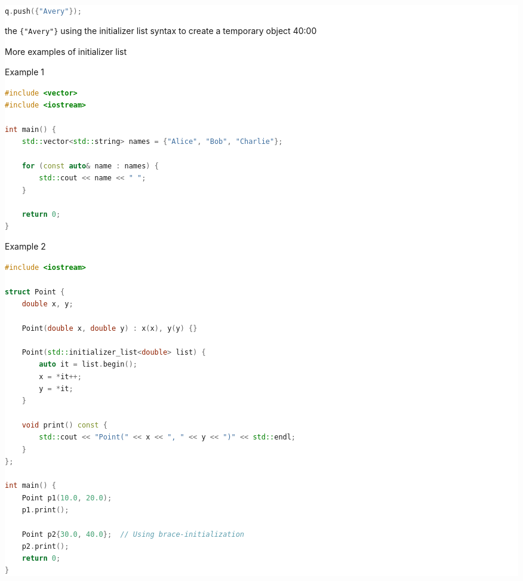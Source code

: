   ```c++
  q.push({"Avery"});
  ```

  the `{"Avery"}` using the initializer list syntax to create a temporary object 40:00

  More examples of initializer list

  Example 1

  ```c++
  #include <vector>
  #include <iostream>
  
  int main() {
      std::vector<std::string> names = {"Alice", "Bob", "Charlie"};
      
      for (const auto& name : names) {
          std::cout << name << " ";
      }
      
      return 0;
  }
  ```

  Example 2

  ```c++
  #include <iostream>
  
  struct Point {
      double x, y;
  
      Point(double x, double y) : x(x), y(y) {}
  
      Point(std::initializer_list<double> list) {
          auto it = list.begin();
          x = *it++;
          y = *it;
      }
  
      void print() const {
          std::cout << "Point(" << x << ", " << y << ")" << std::endl;
      }
  };
  
  int main() {
      Point p1(10.0, 20.0);
      p1.print();
  
      Point p2{30.0, 40.0};  // Using brace-initialization
      p2.print();
      return 0;
  }
  ```
